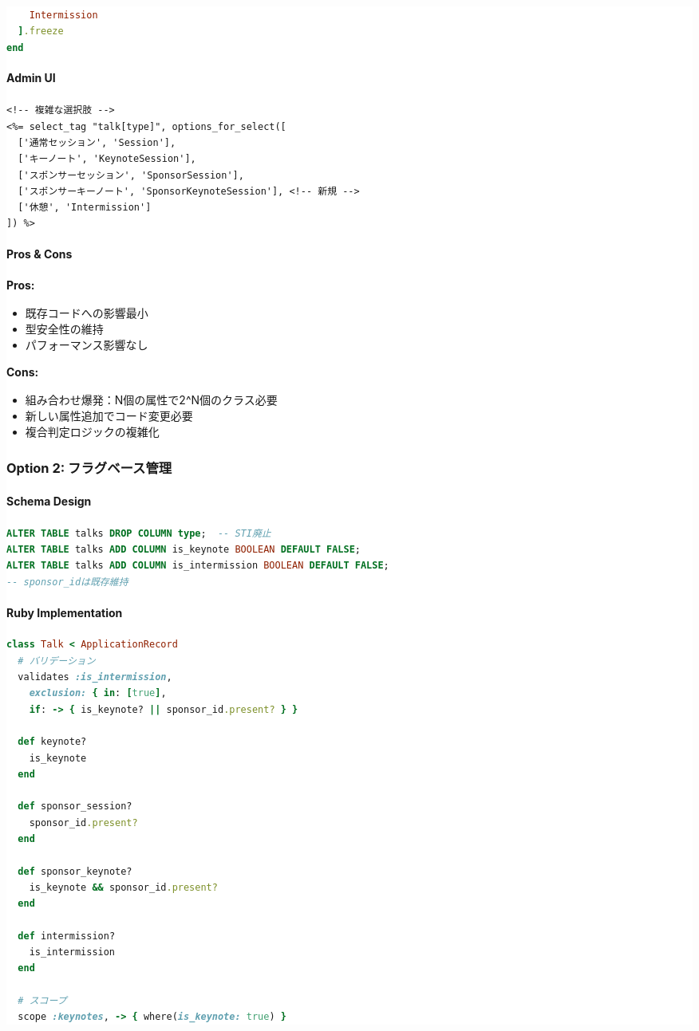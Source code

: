 ```ruby
    Intermission
  ].freeze
end
```

#### Admin UI
```erb
<!-- 複雑な選択肢 -->
<%= select_tag "talk[type]", options_for_select([
  ['通常セッション', 'Session'],
  ['キーノート', 'KeynoteSession'],
  ['スポンサーセッション', 'SponsorSession'],
  ['スポンサーキーノート', 'SponsorKeynoteSession'], <!-- 新規 -->
  ['休憩', 'Intermission']
]) %>
```

#### Pros & Cons
**Pros:**
- 既存コードへの影響最小
- 型安全性の維持
- パフォーマンス影響なし

**Cons:**
- 組み合わせ爆発：N個の属性で2^N個のクラス必要
- 新しい属性追加でコード変更必要
- 複合判定ロジックの複雑化

### Option 2: フラグベース管理

#### Schema Design
```sql
ALTER TABLE talks DROP COLUMN type;  -- STI廃止
ALTER TABLE talks ADD COLUMN is_keynote BOOLEAN DEFAULT FALSE;
ALTER TABLE talks ADD COLUMN is_intermission BOOLEAN DEFAULT FALSE;
-- sponsor_idは既存維持
```

#### Ruby Implementation
```ruby
class Talk < ApplicationRecord
  # バリデーション
  validates :is_intermission, 
    exclusion: { in: [true], 
    if: -> { is_keynote? || sponsor_id.present? } }
  
  def keynote?
    is_keynote
  end
  
  def sponsor_session?
    sponsor_id.present?
  end
  
  def sponsor_keynote?
    is_keynote && sponsor_id.present?
  end
  
  def intermission?
    is_intermission
  end
  
  # スコープ
  scope :keynotes, -> { where(is_keynote: true) }
```